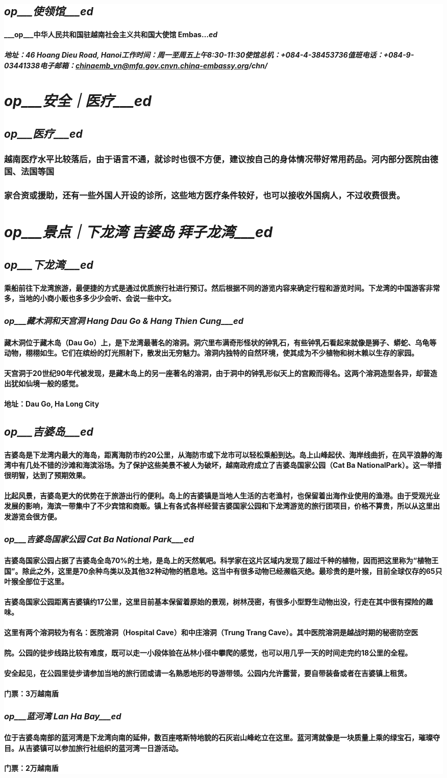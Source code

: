 ## ___op___使领馆___ed___
#### ___op___中华人民共和国驻越南社会主义共和国大使馆 Embas…___ed___
##### 地址：46 Hoang Dieu Road, Hanoi工作时间：周一至周五上午8:30-11:30使馆总机：+084-4-38453736值班电话：+084-9-03441338电子邮箱：chinaemb_vn@mfa.gov.cnvn.china-embassy.org/chn/
# ___op___安全｜医疗___ed___
## ___op___医疗___ed___
### 越南医疗水平比较落后，由于语言不通，就诊时也很不方便，建议按自己的身体情况带好常用药品。河内部分医院由德国、法国等国
### 家合资或援助，还有一些外国人开设的诊所，这些地方医疗条件较好，也可以接收外国病人，不过收费很贵。
# ___op___景点｜下龙湾 吉婆岛 拜子龙湾___ed___
## ___op___下龙湾___ed___
#### 乘船前往下龙湾旅游，最便捷的方式是通过优质旅行社进行预订。然后根据不同的游览内容来确定行程和游览时间。下龙湾的中国游客非常多，当地的小商小贩也多多少少会听、会说一些中文。
### ___op___藏木洞和天宫洞 Hang Dau Go & Hang Thien Cung___ed___
#### 藏木洞位于藏木岛（Dau Go）上，是下龙湾最著名的溶洞。洞穴里布满奇形怪状的钟乳石，有些钟乳石看起来就像是狮子、蟒蛇、乌龟等动物，栩栩如生。它们在缤纷的灯光照射下，散发出无穷魅力。溶洞内独特的自然环境，使其成为不少植物和树木赖以生存的家园。
#### 天宫洞于20世纪90年代被发现，是藏木岛上的另一座著名的溶洞，由于洞中的钟乳形似天上的宫殿而得名。这两个溶洞造型各异，却营造出犹如仙境一般的感觉。
#### 地址：Dau Go, Ha Long City
## ___op___吉婆岛___ed___
#### 吉婆岛是下龙湾内最大的海岛，距离海防市约20公里，从海防市或下龙市可以轻松乘船到达。岛上山峰起伏、海岸线曲折，在风平浪静的海湾中有几处不错的沙滩和海滨浴场。为了保护这些美景不被人为破坏，越南政府成立了吉婆岛国家公园（Cat Ba NationalPark）。这一举措很明智，达到了预期效果。
#### 比起风景，吉婆岛更大的优势在于旅游出行的便利。岛上的吉婆镇是当地人生活的古老渔村，也保留着出海作业使用的渔港。由于受观光业发展的影响，海滨一带集中了不少宾馆和商贩。镇上有各式各样经营吉婆国家公园和下龙湾游览的旅行团项目，价格不算贵，所以从这里出发游览会很方便。
### ___op___吉婆岛国家公园 Cat Ba National Park___ed___
#### 吉婆岛国家公园占据了吉婆岛全岛70%的土地，是岛上的天然氧吧。科学家在这片区域内发现了超过千种的植物，因而把这里称为“植物王国”。除此之外，这里是70余种鸟类以及其他32种动物的栖息地。这当中有很多动物已经濒临灭绝。最珍贵的是叶猴，目前全球仅存的65只叶猴全部位于这里。
#### 吉婆岛国家公园距离吉婆镇约17公里，这里目前基本保留着原始的景观，树林茂密，有很多小型野生动物出没，行走在其中很有探险的趣味。
#### 这里有两个溶洞较为有名：医院溶洞（Hospital Cave）和中庄溶洞（Trung Trang Cave）。其中医院溶洞是越战时期的秘密防空医
#### 院。公园的徒步线路比较有难度，既可以走一小段体验在丛林小径中攀爬的感觉，也可以用几乎一天的时间走完约18公里的全程。
#### 安全起见，在公园里徒步请参加当地的旅行团或请一名熟悉地形的导游带领。公园内允许露营，要自带装备或者在吉婆镇上租赁。
#### 门票：3万越南盾
### ___op___蓝河湾 Lan Ha Bay___ed___
#### 位于吉婆岛南部的蓝河湾是下龙湾向南的延伸，数百座喀斯特地貌的石灰岩山峰屹立在这里。蓝河湾就像是一块质量上乘的绿宝石，璀璨夺目。从吉婆镇可以参加旅行社组织的蓝河湾一日游活动。
#### 门票：2万越南盾